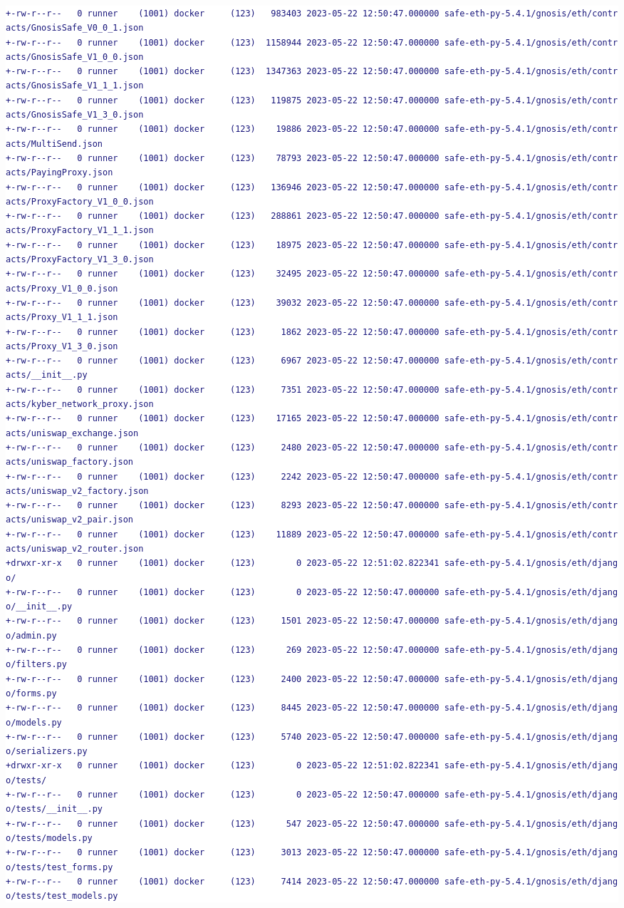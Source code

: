 ```diff
+-rw-r--r--   0 runner    (1001) docker     (123)   983403 2023-05-22 12:50:47.000000 safe-eth-py-5.4.1/gnosis/eth/contracts/GnosisSafe_V0_0_1.json
+-rw-r--r--   0 runner    (1001) docker     (123)  1158944 2023-05-22 12:50:47.000000 safe-eth-py-5.4.1/gnosis/eth/contracts/GnosisSafe_V1_0_0.json
+-rw-r--r--   0 runner    (1001) docker     (123)  1347363 2023-05-22 12:50:47.000000 safe-eth-py-5.4.1/gnosis/eth/contracts/GnosisSafe_V1_1_1.json
+-rw-r--r--   0 runner    (1001) docker     (123)   119875 2023-05-22 12:50:47.000000 safe-eth-py-5.4.1/gnosis/eth/contracts/GnosisSafe_V1_3_0.json
+-rw-r--r--   0 runner    (1001) docker     (123)    19886 2023-05-22 12:50:47.000000 safe-eth-py-5.4.1/gnosis/eth/contracts/MultiSend.json
+-rw-r--r--   0 runner    (1001) docker     (123)    78793 2023-05-22 12:50:47.000000 safe-eth-py-5.4.1/gnosis/eth/contracts/PayingProxy.json
+-rw-r--r--   0 runner    (1001) docker     (123)   136946 2023-05-22 12:50:47.000000 safe-eth-py-5.4.1/gnosis/eth/contracts/ProxyFactory_V1_0_0.json
+-rw-r--r--   0 runner    (1001) docker     (123)   288861 2023-05-22 12:50:47.000000 safe-eth-py-5.4.1/gnosis/eth/contracts/ProxyFactory_V1_1_1.json
+-rw-r--r--   0 runner    (1001) docker     (123)    18975 2023-05-22 12:50:47.000000 safe-eth-py-5.4.1/gnosis/eth/contracts/ProxyFactory_V1_3_0.json
+-rw-r--r--   0 runner    (1001) docker     (123)    32495 2023-05-22 12:50:47.000000 safe-eth-py-5.4.1/gnosis/eth/contracts/Proxy_V1_0_0.json
+-rw-r--r--   0 runner    (1001) docker     (123)    39032 2023-05-22 12:50:47.000000 safe-eth-py-5.4.1/gnosis/eth/contracts/Proxy_V1_1_1.json
+-rw-r--r--   0 runner    (1001) docker     (123)     1862 2023-05-22 12:50:47.000000 safe-eth-py-5.4.1/gnosis/eth/contracts/Proxy_V1_3_0.json
+-rw-r--r--   0 runner    (1001) docker     (123)     6967 2023-05-22 12:50:47.000000 safe-eth-py-5.4.1/gnosis/eth/contracts/__init__.py
+-rw-r--r--   0 runner    (1001) docker     (123)     7351 2023-05-22 12:50:47.000000 safe-eth-py-5.4.1/gnosis/eth/contracts/kyber_network_proxy.json
+-rw-r--r--   0 runner    (1001) docker     (123)    17165 2023-05-22 12:50:47.000000 safe-eth-py-5.4.1/gnosis/eth/contracts/uniswap_exchange.json
+-rw-r--r--   0 runner    (1001) docker     (123)     2480 2023-05-22 12:50:47.000000 safe-eth-py-5.4.1/gnosis/eth/contracts/uniswap_factory.json
+-rw-r--r--   0 runner    (1001) docker     (123)     2242 2023-05-22 12:50:47.000000 safe-eth-py-5.4.1/gnosis/eth/contracts/uniswap_v2_factory.json
+-rw-r--r--   0 runner    (1001) docker     (123)     8293 2023-05-22 12:50:47.000000 safe-eth-py-5.4.1/gnosis/eth/contracts/uniswap_v2_pair.json
+-rw-r--r--   0 runner    (1001) docker     (123)    11889 2023-05-22 12:50:47.000000 safe-eth-py-5.4.1/gnosis/eth/contracts/uniswap_v2_router.json
+drwxr-xr-x   0 runner    (1001) docker     (123)        0 2023-05-22 12:51:02.822341 safe-eth-py-5.4.1/gnosis/eth/django/
+-rw-r--r--   0 runner    (1001) docker     (123)        0 2023-05-22 12:50:47.000000 safe-eth-py-5.4.1/gnosis/eth/django/__init__.py
+-rw-r--r--   0 runner    (1001) docker     (123)     1501 2023-05-22 12:50:47.000000 safe-eth-py-5.4.1/gnosis/eth/django/admin.py
+-rw-r--r--   0 runner    (1001) docker     (123)      269 2023-05-22 12:50:47.000000 safe-eth-py-5.4.1/gnosis/eth/django/filters.py
+-rw-r--r--   0 runner    (1001) docker     (123)     2400 2023-05-22 12:50:47.000000 safe-eth-py-5.4.1/gnosis/eth/django/forms.py
+-rw-r--r--   0 runner    (1001) docker     (123)     8445 2023-05-22 12:50:47.000000 safe-eth-py-5.4.1/gnosis/eth/django/models.py
+-rw-r--r--   0 runner    (1001) docker     (123)     5740 2023-05-22 12:50:47.000000 safe-eth-py-5.4.1/gnosis/eth/django/serializers.py
+drwxr-xr-x   0 runner    (1001) docker     (123)        0 2023-05-22 12:51:02.822341 safe-eth-py-5.4.1/gnosis/eth/django/tests/
+-rw-r--r--   0 runner    (1001) docker     (123)        0 2023-05-22 12:50:47.000000 safe-eth-py-5.4.1/gnosis/eth/django/tests/__init__.py
+-rw-r--r--   0 runner    (1001) docker     (123)      547 2023-05-22 12:50:47.000000 safe-eth-py-5.4.1/gnosis/eth/django/tests/models.py
+-rw-r--r--   0 runner    (1001) docker     (123)     3013 2023-05-22 12:50:47.000000 safe-eth-py-5.4.1/gnosis/eth/django/tests/test_forms.py
+-rw-r--r--   0 runner    (1001) docker     (123)     7414 2023-05-22 12:50:47.000000 safe-eth-py-5.4.1/gnosis/eth/django/tests/test_models.py
```